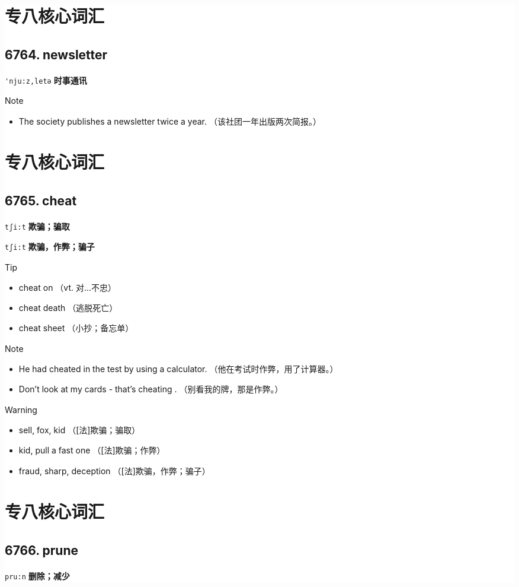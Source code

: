 # 专八核心词汇

## 6764. newsletter

`'nju:z,letə`  **时事通讯**

> [!NOTE]
>
> - The society publishes a newsletter twice a year. （该社团一年出版两次简报。）
>

# 专八核心词汇

## 6765. cheat

`tʃi:t`  **欺骗；骗取**

`tʃi:t`  **欺骗，作弊；骗子**

> [!TIP]
>
> - cheat on （vt. 对...不忠）
>
> - cheat death （逃脱死亡）
>
> - cheat sheet （小抄；备忘单）
>

> [!NOTE]
>
> - He had cheated in the test by using a calculator. （他在考试时作弊，用了计算器。）
>
> - Don’t look at my cards - that’s cheating . （别看我的牌，那是作弊。）
>

> [!WARNING]
>
> - sell, fox, kid （[法]欺骗；骗取）
>
> - kid, pull a fast one （[法]欺骗；作弊）
>
> - fraud, sharp, deception （[法]欺骗，作弊；骗子）
>

# 专八核心词汇

## 6766. prune

`pru:n`  **删除；减少**
